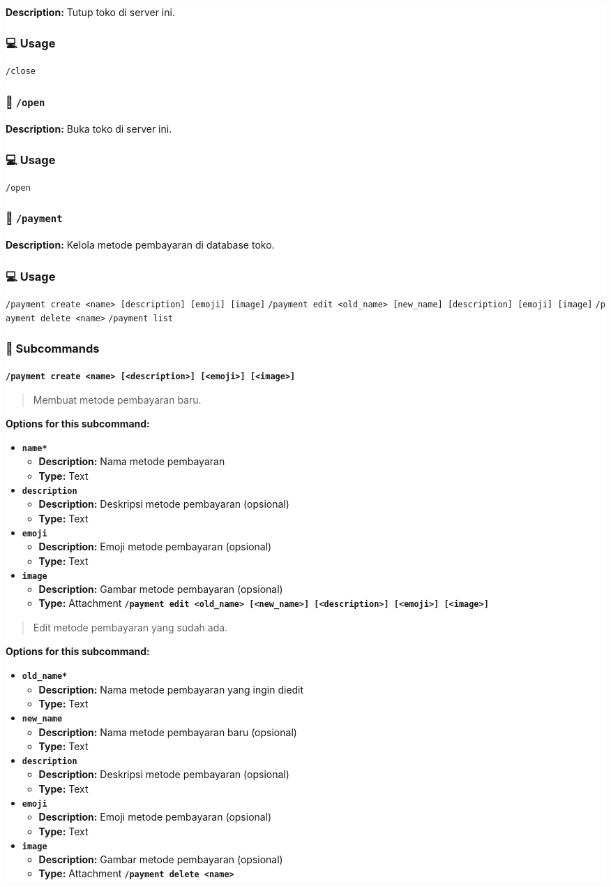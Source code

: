 **Description:** Tutup toko di server ini.

### 💻 Usage

`/close`



### 💾 `/open`

**Description:** Buka toko di server ini.

### 💻 Usage

`/open`



### 💾 `/payment`

**Description:** Kelola metode pembayaran di database toko.

### 💻 Usage

`/payment create <name> [description] [emoji] [image]`
`/payment edit <old_name> [new_name] [description] [emoji] [image]`
`/payment delete <name>`
`/payment list`

### 🔧 Subcommands

**`/payment create <name> [<description>] [<emoji>] [<image>]`**
> Membuat metode pembayaran baru.

**Options for this subcommand:**
- **`name*`**
  - **Description:** Nama metode pembayaran
  - **Type:** Text
- **`description`**
  - **Description:** Deskripsi metode pembayaran (opsional)
  - **Type:** Text
- **`emoji`**
  - **Description:** Emoji metode pembayaran (opsional)
  - **Type:** Text
- **`image`**
  - **Description:** Gambar metode pembayaran (opsional)
  - **Type:** Attachment
**`/payment edit <old_name> [<new_name>] [<description>] [<emoji>] [<image>]`**
> Edit metode pembayaran yang sudah ada.

**Options for this subcommand:**
- **`old_name*`**
  - **Description:** Nama metode pembayaran yang ingin diedit
  - **Type:** Text
- **`new_name`**
  - **Description:** Nama metode pembayaran baru (opsional)
  - **Type:** Text
- **`description`**
  - **Description:** Deskripsi metode pembayaran (opsional)
  - **Type:** Text
- **`emoji`**
  - **Description:** Emoji metode pembayaran (opsional)
  - **Type:** Text
- **`image`**
  - **Description:** Gambar metode pembayaran (opsional)
  - **Type:** Attachment
**`/payment delete <name>`**